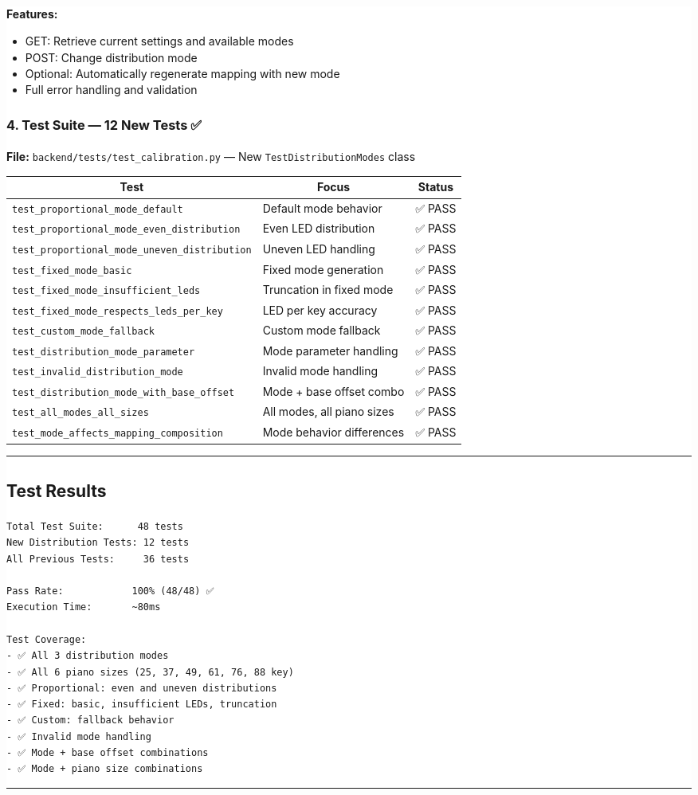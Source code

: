 **Features:**
- GET: Retrieve current settings and available modes
- POST: Change distribution mode
- Optional: Automatically regenerate mapping with new mode
- Full error handling and validation

### 4. Test Suite — 12 New Tests ✅

**File:** `backend/tests/test_calibration.py` — New `TestDistributionModes` class

| Test | Focus | Status |
|------|-------|--------|
| `test_proportional_mode_default` | Default mode behavior | ✅ PASS |
| `test_proportional_mode_even_distribution` | Even LED distribution | ✅ PASS |
| `test_proportional_mode_uneven_distribution` | Uneven LED handling | ✅ PASS |
| `test_fixed_mode_basic` | Fixed mode generation | ✅ PASS |
| `test_fixed_mode_insufficient_leds` | Truncation in fixed mode | ✅ PASS |
| `test_fixed_mode_respects_leds_per_key` | LED per key accuracy | ✅ PASS |
| `test_custom_mode_fallback` | Custom mode fallback | ✅ PASS |
| `test_distribution_mode_parameter` | Mode parameter handling | ✅ PASS |
| `test_invalid_distribution_mode` | Invalid mode handling | ✅ PASS |
| `test_distribution_mode_with_base_offset` | Mode + base offset combo | ✅ PASS |
| `test_all_modes_all_sizes` | All modes, all piano sizes | ✅ PASS |
| `test_mode_affects_mapping_composition` | Mode behavior differences | ✅ PASS |

---

## Test Results

```
Total Test Suite:      48 tests
New Distribution Tests: 12 tests
All Previous Tests:     36 tests

Pass Rate:            100% (48/48) ✅
Execution Time:       ~80ms

Test Coverage:
- ✅ All 3 distribution modes
- ✅ All 6 piano sizes (25, 37, 49, 61, 76, 88 key)
- ✅ Proportional: even and uneven distributions
- ✅ Fixed: basic, insufficient LEDs, truncation
- ✅ Custom: fallback behavior
- ✅ Invalid mode handling
- ✅ Mode + base offset combinations
- ✅ Mode + piano size combinations
```

---